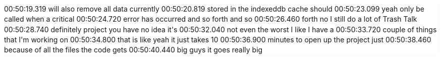 00:50:19.319
will also remove all data currently
00:50:20.819
stored in the indexeddb cache should
00:50:23.099
yeah only be called when a critical
00:50:24.720
error has occurred and so forth and so
00:50:26.460
forth no I still do a lot of Trash Talk
00:50:28.740
definitely project you have no idea it's
00:50:32.040
not even the worst I like I have a
00:50:33.720
couple of things that I'm working on
00:50:34.800
that is like yeah it just takes 10
00:50:36.900
minutes to open up the project just
00:50:38.460
because of all the files the code gets
00:50:40.440
big guys it goes really big